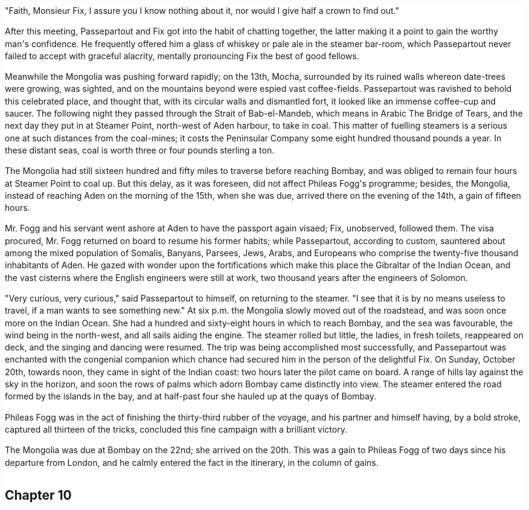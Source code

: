 "Faith, Monsieur Fix, I assure you I know nothing about it, nor would I give half a crown to find out." 

After this meeting, Passepartout and Fix got into the habit of chatting together, the latter making it a point to gain the worthy man's confidence. He frequently offered him a glass of whiskey or pale ale in the steamer bar-room, which Passepartout never failed to accept with graceful alacrity, mentally pronouncing Fix the best of good fellows. 

Meanwhile the Mongolia was pushing forward rapidly; on the 13th, Mocha, surrounded by its ruined walls whereon date-trees were growing, was sighted, and on the mountains beyond were espied vast coffee-fields. Passepartout was ravished to behold this celebrated place, and thought that, with its circular walls and dismantled fort, it looked like an immense coffee-cup and saucer. The following night they passed through the Strait of Bab-el-Mandeb, which means in Arabic The Bridge of Tears, and the next day they put in at Steamer Point, north-west of Aden harbour, to take in coal. This matter of fuelling steamers is a serious one at such distances from the coal-mines; it costs the Peninsular Company some eight hundred thousand pounds a year. In these distant seas, coal is worth three or four pounds sterling a ton. 

The Mongolia had still sixteen hundred and fifty miles to traverse before reaching Bombay, and was obliged to remain four hours at Steamer Point to coal up. But this delay, as it was foreseen, did not affect Phileas Fogg's programme; besides, the Mongolia, instead of reaching Aden on the morning of the 15th, when she was due, arrived there on the evening of the 14th, a gain of fifteen hours. 

Mr. Fogg and his servant went ashore at Aden to have the passport again visaed; Fix, unobserved, followed them. The visa procured, Mr. Fogg returned on board to resume his former habits; while Passepartout, according to custom, sauntered about among the mixed population of Somalis, Banyans, Parsees, Jews, Arabs, and Europeans who comprise the twenty-five thousand inhabitants of Aden. He gazed with wonder upon the fortifications which make this place the Gibraltar of the Indian Ocean, and the vast cisterns where the English engineers were still at work, two thousand years after the engineers of Solomon. 

"Very curious, very curious," said Passepartout to himself, on returning to the steamer. "I see that it is by no means useless to travel, if a man wants to see something new." At six p.m. the Mongolia slowly moved out of the roadstead, and was soon once more on the Indian Ocean. She had a hundred and sixty-eight hours in which to reach Bombay, and the sea was favourable, the wind being in the north-west, and all sails aiding the engine. The steamer rolled but little, the ladies, in fresh toilets, reappeared on deck, and the singing and dancing were resumed. The trip was being accomplished most successfully, and Passepartout was enchanted with the congenial companion which chance had secured him in the person of the delightful Fix. On Sunday, October 20th, towards noon, they came in sight of the Indian coast: two hours later the pilot came on board. A range of hills lay against the sky in the horizon, and soon the rows of palms which adorn Bombay came distinctly into view. The steamer entered the road formed by the islands in the bay, and at half-past four she hauled up at the quays of Bombay. 

Phileas Fogg was in the act of finishing the thirty-third rubber of the voyage, and his partner and himself having, by a bold stroke, captured all thirteen of the tricks, concluded this fine campaign with a brilliant victory. 

The Mongolia was due at Bombay on the 22nd; she arrived on the 20th. This was a gain to Phileas Fogg of two days since his departure from London, and he calmly entered the fact in the itinerary, in the column of gains. 


## Chapter 10
